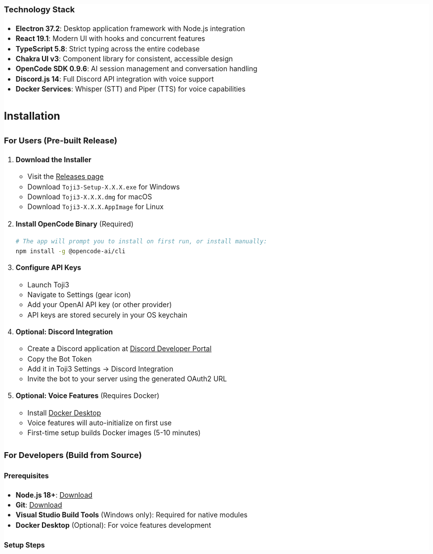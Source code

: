 ### Technology Stack

- **Electron 37.2**: Desktop application framework with Node.js integration
- **React 19.1**: Modern UI with hooks and concurrent features
- **TypeScript 5.8**: Strict typing across the entire codebase
- **Chakra UI v3**: Component library for consistent, accessible design
- **OpenCode SDK 0.9.6**: AI session management and conversation handling
- **Discord.js 14**: Full Discord API integration with voice support
- **Docker Services**: Whisper (STT) and Piper (TTS) for voice capabilities

## Installation

### For Users (Pre-built Release)

1. **Download the Installer**
   - Visit the [Releases page](https://github.com/krenuds/toji3/releases)
   - Download `Toji3-Setup-X.X.X.exe` for Windows
   - Download `Toji3-X.X.X.dmg` for macOS
   - Download `Toji3-X.X.X.AppImage` for Linux

2. **Install OpenCode Binary** (Required)

   ```bash
   # The app will prompt you to install on first run, or install manually:
   npm install -g @opencode-ai/cli
   ```

3. **Configure API Keys**
   - Launch Toji3
   - Navigate to Settings (gear icon)
   - Add your OpenAI API key (or other provider)
   - API keys are stored securely in your OS keychain

4. **Optional: Discord Integration**
   - Create a Discord application at [Discord Developer Portal](https://discord.com/developers)
   - Copy the Bot Token
   - Add it in Toji3 Settings → Discord Integration
   - Invite the bot to your server using the generated OAuth2 URL

5. **Optional: Voice Features** (Requires Docker)
   - Install [Docker Desktop](https://www.docker.com/products/docker-desktop)
   - Voice features will auto-initialize on first use
   - First-time setup builds Docker images (5-10 minutes)

### For Developers (Build from Source)

#### Prerequisites

- **Node.js 18+**: [Download](https://nodejs.org/)
- **Git**: [Download](https://git-scm.com/)
- **Visual Studio Build Tools** (Windows only): Required for native modules
- **Docker Desktop** (Optional): For voice features development

#### Setup Steps
